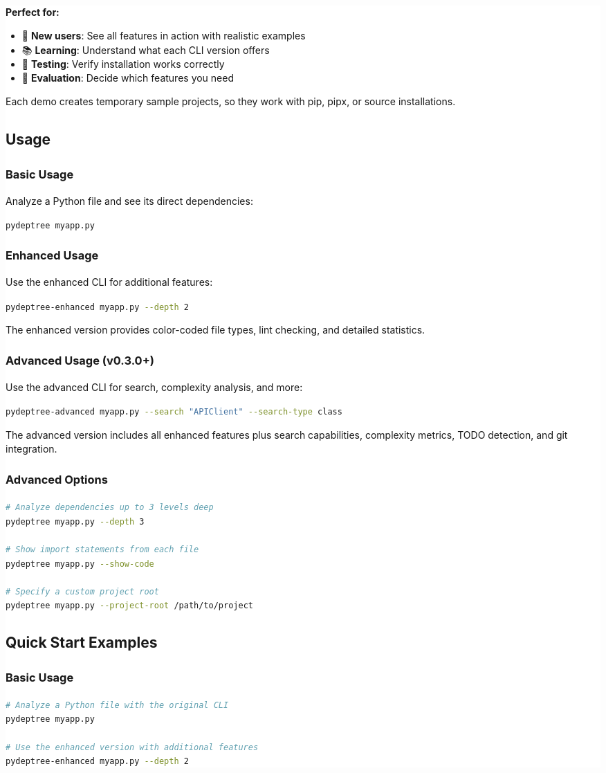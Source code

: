 **Perfect for:**
- 🚀 **New users**: See all features in action with realistic examples
- 📚 **Learning**: Understand what each CLI version offers
- 🧪 **Testing**: Verify installation works correctly
- 🎯 **Evaluation**: Decide which features you need

Each demo creates temporary sample projects, so they work with pip, pipx, or source installations.

## Usage

### Basic Usage

Analyze a Python file and see its direct dependencies:

```bash
pydeptree myapp.py
```

### Enhanced Usage

Use the enhanced CLI for additional features:

```bash
pydeptree-enhanced myapp.py --depth 2
```

The enhanced version provides color-coded file types, lint checking, and detailed statistics.

### Advanced Usage (v0.3.0+)

Use the advanced CLI for search, complexity analysis, and more:

```bash
pydeptree-advanced myapp.py --search "APIClient" --search-type class
```

The advanced version includes all enhanced features plus search capabilities, complexity metrics, TODO detection, and git integration.

### Advanced Options

```bash
# Analyze dependencies up to 3 levels deep
pydeptree myapp.py --depth 3

# Show import statements from each file  
pydeptree myapp.py --show-code

# Specify a custom project root
pydeptree myapp.py --project-root /path/to/project
```

## Quick Start Examples

### Basic Usage
```bash
# Analyze a Python file with the original CLI
pydeptree myapp.py

# Use the enhanced version with additional features
pydeptree-enhanced myapp.py --depth 2
```
